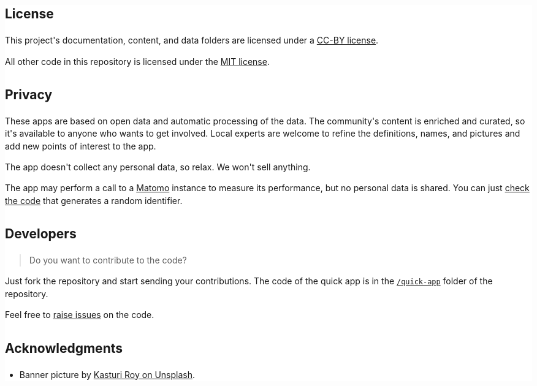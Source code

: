 ## License

This project's documentation, content, and data folders are licensed under a [CC-BY license](https://github.com/ow2-miniapp-initiative/poi-miniapp-implementations/blob/main/LICENSE).

All other code in this repository is licensed under the [MIT license](https://github.com/ow2-miniapp-initiative/poi-miniapp-implementations/blob/main/LICENSE-CODE).

## Privacy

These apps are based on open data and automatic processing of the data. The community's content is enriched and curated, so it's available to anyone who wants to get involved. Local experts are welcome to refine the definitions, names, and pictures and add new points of interest to the app.

The app doesn't collect any personal data, so relax. We won't sell anything.

The app may perform a call to a [Matomo](https://en.wikipedia.org/wiki/Matomo_(software)) instance to measure its performance, but no personal data is shared. You can just [check the code](https://github.com/ow2-miniapp-initiative/poi-miniapp-implementations/blob/eb7cd317eced2fe6ebe51e5210589aff7ac2675e/quick-app/leuven/src/app.ux#L222) that generates a random identifier.  

## Developers

> Do you want to contribute to the code?

Just fork the repository and start sending your contributions. The code of the quick app is in the [`/quick-app`](https://github.com/ow2-miniapp-initiative/poi-miniapp/tree/main/quick-app) folder of the repository. 

Feel free to [raise issues](https://github.com/ow2-miniapp-initiative/poi-miniapp-implementations/issues/new) on the code.


## Acknowledgments

- Banner picture by [Kasturi Roy on Unsplash](https://unsplash.com/photos/WLlupsRhjyw).